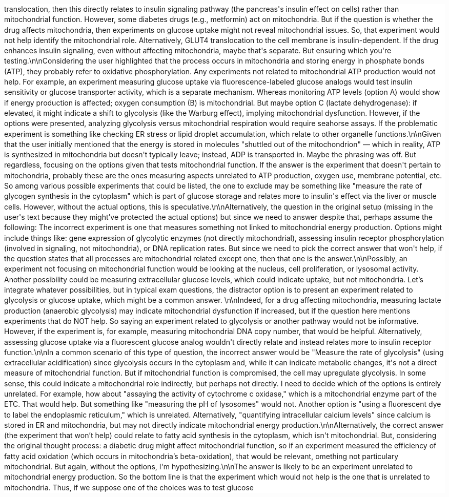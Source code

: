 translocation, then this directly relates to insulin signaling pathway (the pancreas\'s insulin effect on cells) rather than mitochondrial function. However, some diabetes drugs (e.g., metformin) act on mitochondria. But if the question is whether the drug affects mitochondria, then experiments on glucose uptake might not reveal mitochondrial issues. So, that experiment would not help identify the mitochondrial role. Alternatively, GLUT4 translocation to the cell membrane is insulin-dependent. If the drug enhances insulin signaling, even without affecting mitochondria, maybe that\'s separate. But ensuring which you\'re testing.\n\nConsidering the user highlighted that the process occurs in mitochondria and storing energy in phosphate bonds (ATP), they probably refer to oxidative phosphorylation. Any experiments not related to mitochondrial ATP production would not help. For example, an experiment measuring glucose uptake via fluorescence-labeled glucose analogs would test insulin sensitivity or glucose transporter activity, which is a separate mechanism. Whereas monitoring ATP levels (option A) would show if energy production is affected; oxygen consumption (B) is mitochondrial. But maybe option C (lactate dehydrogenase): if elevated, it might indicate a shift to glycolysis (like the Warburg effect), implying mitochondrial dysfunction. However, if the options were presented, analyzing glycolysis versus mitochondrial respiration would require seahorse assays. If the problematic experiment is something like checking ER stress or lipid droplet accumulation, which relate to other organelle functions.\n\nGiven that the user initially mentioned that the energy is stored in molecules "shuttled out of the mitochondrion" — which in reality, ATP is synthesized in mitochondria but doesn\'t typically leave; instead, ADP is transported in. Maybe the phrasing was off. But regardless, focusing on the options given that tests mitochondrial function. If the answer is the experiment that doesn\'t pertain to mitochondria, probably these are the ones measuring aspects unrelated to ATP production, oxygen use, membrane potential, etc. So among various possible experiments that could be listed, the one to exclude may be something like "measure the rate of glycogen synthesis in the cytoplasm" which is part of glucose storage and relates more to insulin\'s effect via the liver or muscle cells. However, without the actual options, this is speculative.\n\nAlternatively, the question in the original setup (missing in the user\'s text because they might’ve protected the actual options) but since we need to answer despite that, perhaps assume the following: The incorrect experiment is one that measures something not linked to mitochondrial energy production. Options might include things like: gene expression of glycolytic enzymes (not directly mitochondrial), assessing insulin receptor phosphorylation (involved in signaling, not mitochondria), or DNA replication rates. But since we need to pick the correct answer that won\'t help, if the question states that all processes are mitochondrial related except one, then that one is the answer.\n\nPossibly, an experiment not focusing on mitochondrial function would be looking at the nucleus, cell proliferation, or lysosomal activity. Another possibility could be measuring extracellular glucose levels, which could indicate uptake, but not mitochondria. Let’s integrate whatever possibilities, but in typical exam questions, the distractor option is to present an experiment related to glycolysis or glucose uptake, which might be a common answer. \n\nIndeed, for a drug affecting mitochondria, measuring lactate production (anaerobic glycolysis) may indicate mitochondrial dysfunction if increased, but if the question here mentions experiments that do NOT help. So saying an experiment related to glycolysis or another pathway would not be informative. However, if the experiment is, for example, measuring mitochondrial DNA copy number, that would be helpful. Alternatively, assessing glucose uptake via a fluorescent glucose analog wouldn\'t directly relate and instead relates more to insulin receptor function.\n\nIn a common scenario of this type of question, the incorrect answer would be "Measure the rate of glycolysis" (using extracellular acidification) since glycolysis occurs in the cytoplasm and, while it can indicate metabolic changes, it\'s not a direct measure of mitochondrial function. But if mitochondrial function is compromised, the cell may upregulate glycolysis. In some sense, this could indicate a mitochondrial role indirectly, but perhaps not directly. I need to decide which of the options is entirely unrelated. For example, how about "assaying the activity of cytochrome c oxidase," which is a mitochondrial enzyme part of the ETC. That would help. But something like "measuring the pH of lysosomes" would not. Another option is "using a fluorescent dye to label the endoplasmic reticulum," which is unrelated. Alternatively, "quantifying intracellular calcium levels" since calcium is stored in ER and mitochondria, but may not directly indicate mitochondrial energy production.\n\nAlternatively, the correct answer (the experiment that won’t help) could relate to fatty acid synthesis in the cytoplasm, which isn\'t mitochondrial. But, considering the original thought process: a diabetic drug might affect mitochondrial function, so if an experiment measured the efficiency of fatty acid oxidation (which occurs in mitochondria’s beta-oxidation), that would be relevant, omething not particulary mitochondrial. But again, without the options, I\'m hypothesizing.\n\nThe answer is likely to be an experiment unrelated to mitochondrial energy production. So the bottom line is that the experiment which would not help is the one that is unrelated to mitochondria. Thus, if we suppose one of the choices was to test glucose